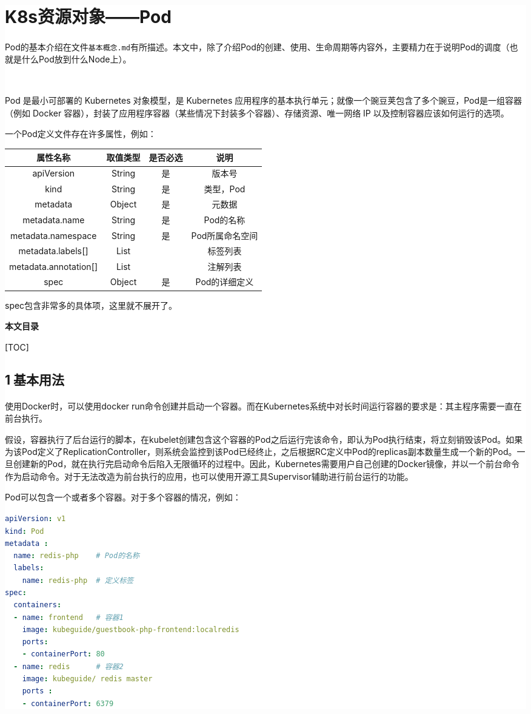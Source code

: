 # K8s资源对象——Pod

Pod的基本介绍在文件`基本概念.md`有所描述。本文中，除了介绍Pod的创建、使用、生命周期等内容外，主要精力在于说明Pod的调度（也就是什么Pod放到什么Node上）。

<br>

Pod 是最小可部署的 Kubernetes 对象模型，是 Kubernetes 应用程序的基本执行单元；就像一个豌豆荚包含了多个豌豆，Pod是一组容器（例如 Docker 容器），封装了应用程序容器（某些情况下封装多个容器）、存储资源、唯一网络 IP 以及控制容器应该如何运行的选项。

一个Pod定义文件存在许多属性，例如：

|       属性名称        | 取值类型 | 是否必选 |      说明       |
| :-------------------: | :------: | :------: | :-------------: |
|      apiVersion       |  String  |    是    |     版本号      |
|         kind          |  String  |    是    |    类型，Pod    |
|       metadata        |  Object  |    是    |     元数据      |
|     metadata.name     |  String  |    是    |    Pod的名称    |
|  metadata.namespace   |  String  |    是    | Pod所属命名空间 |
|   metadata.labels[]   |   List   |          |    标签列表     |
| metadata.annotation[] |   List   |          |    注解列表     |
|         spec          |  Object  |    是    |  Pod的详细定义  |

spec包含非常多的具体项，这里就不展开了。

**本文目录**

[TOC]

## 1 基本用法

使用Docker时，可以使用docker run命令创建并启动一个容器。而在Kubernetes系统中对长时间运行容器的要求是：其主程序需要一直在前台执行。

假设，容器执行了后台运行的脚本，在kubelet创建包含这个容器的Pod之后运行完该命令，即认为Pod执行结束，将立刻销毁该Pod。如果为该Pod定义了ReplicationController，则系统会监控到该Pod已经终止，之后根据RC定义中Pod的replicas副本数量生成一个新的Pod。一旦创建新的Pod，就在执行完启动命令后陷入无限循环的过程中。因此，Kubernetes需要用户自己创建的Docker镜像，并以一个前台命令作为启动命令。对于无法改造为前台执行的应用，也可以使用开源工具Supervisor辅助进行前台运行的功能。

Pod可以包含一个或者多个容器。对于多个容器的情况，例如：

```yaml
apiVersion: v1 
kind: Pod
metadata :
  name: redis-php    # Pod的名称
  labels:
    name: redis-php  # 定义标签
spec:
  containers:
  - name: frontend   # 容器1
    image: kubeguide/guestbook-php-frontend:localredis
    ports:
    - containerPort: 80
  - name: redis      # 容器2
    image: kubeguide/ redis master
    ports :
    - containerPort: 6379
```
